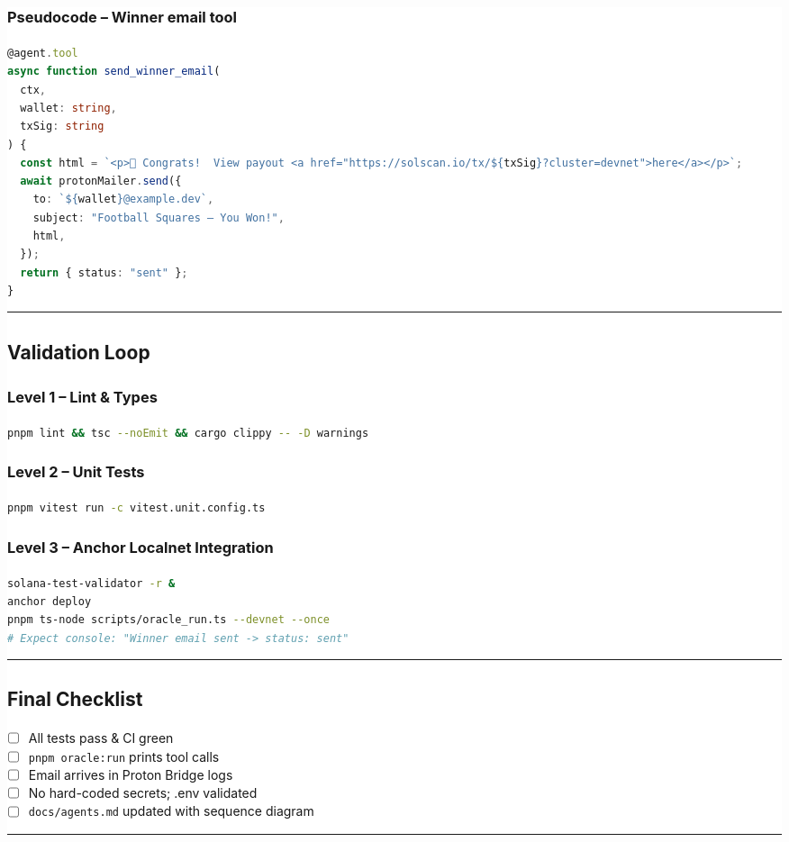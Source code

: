 ### Pseudocode – Winner email tool

```ts
@agent.tool
async function send_winner_email(
  ctx,
  wallet: string,
  txSig: string
) {
  const html = `<p>🎉 Congrats!  View payout <a href="https://solscan.io/tx/${txSig}?cluster=devnet">here</a></p>`;
  await protonMailer.send({
    to: `${wallet}@example.dev`,
    subject: "Football Squares – You Won!",
    html,
  });
  return { status: "sent" };
}
```

---

## Validation Loop

### Level 1 – Lint & Types

```bash
pnpm lint && tsc --noEmit && cargo clippy -- -D warnings
```

### Level 2 – Unit Tests

```bash
pnpm vitest run -c vitest.unit.config.ts
```

### Level 3 – Anchor Localnet Integration

```bash
solana-test-validator -r &
anchor deploy
pnpm ts-node scripts/oracle_run.ts --devnet --once
# Expect console: "Winner email sent -> status: sent"
```

---

## Final Checklist

* [ ] All tests pass & CI green
* [ ] `pnpm oracle:run` prints tool calls
* [ ] Email arrives in Proton Bridge logs
* [ ] No hard-coded secrets; .env validated
* [ ] `docs/agents.md` updated with sequence diagram

---